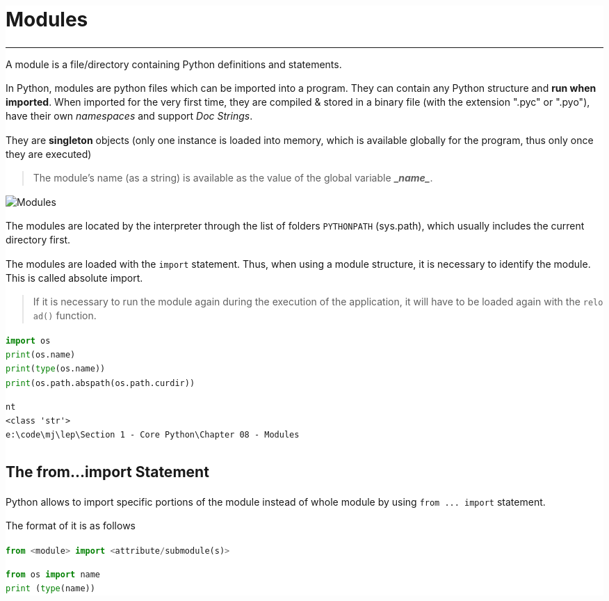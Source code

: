 
# Modules
----

A module is a file/directory containing Python definitions and statements.

In Python, modules are python files which can be imported into a program. They can contain any Python structure and **run when imported**. When imported for the very first time, they are compiled & stored in a binary file (with the extension ".pyc" or ".pyo"), have their own *namespaces*  and support *Doc Strings*. 

They are **singleton** objects (only one instance is loaded into memory, which is available globally for the program, thus only once they are executed)

> The module’s name (as a string) is available as the value of the global variable **\__name\__**.

![Modules](files/bpyfd_diags6.png)

The modules are located by the interpreter through the list of folders `PYTHONPATH` (sys.path), which usually includes the current directory first.

The modules are loaded with the `import` statement. Thus, when using a module structure, it is necessary to identify the module. This is called absolute import.

> If it is necessary to run the module again during the execution of the application, it will have to be loaded again with the `reload()` function.


```python
import os
print(os.name)
print(type(os.name))
print(os.path.abspath(os.path.curdir))
```

    nt
    <class 'str'>
    e:\code\mj\lep\Section 1 - Core Python\Chapter 08 - Modules


## The from...import Statement

Python allows to import specific portions of the module instead of whole module by using ```from ... import``` statement.

The format of it is as follows


```python
from <module> import <attribute/submodule(s)>
```


```python
from os import name
print (type(name))
```
